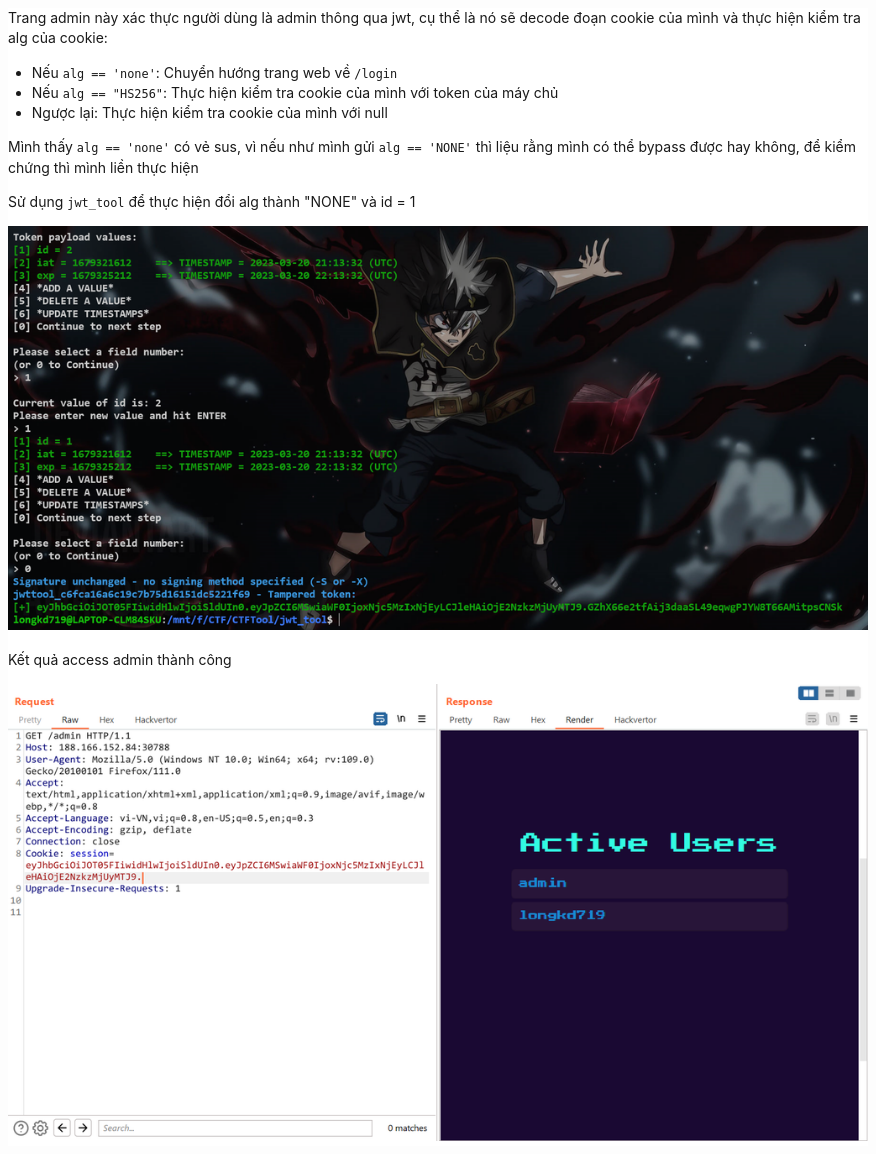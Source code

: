 ```js
```

Trang admin này xác thực người dùng là admin thông qua jwt, cụ thể là nó sẽ decode đoạn cookie của mình và thực hiện kiểm tra alg của cookie:

- Nếu `alg == 'none'`: Chuyển hướng trang web về `/login`
- Nếu `alg == "HS256"`: Thực hiện kiểm tra cookie của mình với token của máy chủ
- Ngược lại: Thực hiện kiểm tra cookie của mình với null

Mình thấy `alg == 'none'` có vẻ sus, vì nếu như mình gửi `alg == 'NONE'` thì liệu rằng mình có thể bypass được hay không, để kiểm chứng thì mình liền thực hiện

Sử dụng `jwt_tool` để thực hiện đổi alg thành "NONE" và id = 1

![image-20230320212518447](./assets/image-20230320212518447.png)

Kết quả access admin thành công

![image-20230320212628419](./assets/image-20230320212628419.png)

